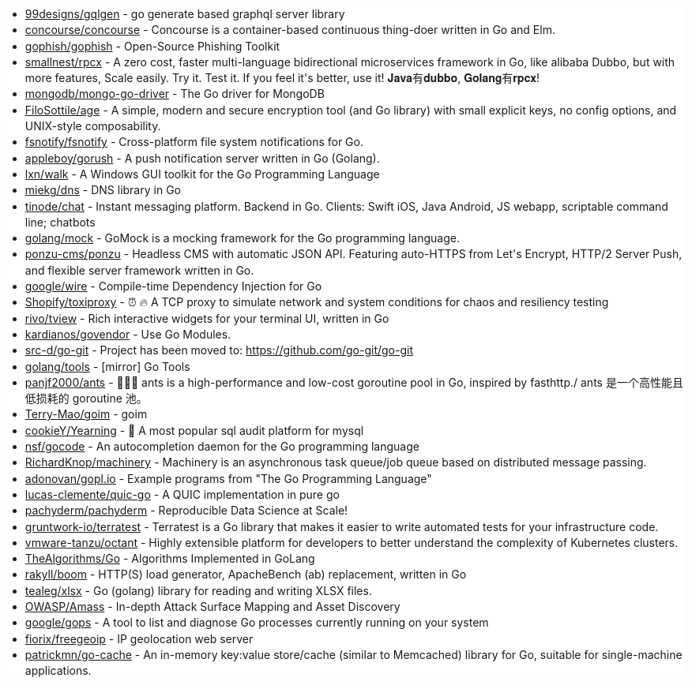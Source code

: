 * [99designs/gqlgen](https://github.com/99designs/gqlgen) - go generate based graphql server library
* [concourse/concourse](https://github.com/concourse/concourse) - Concourse is a container-based continuous thing-doer written in Go and Elm.
* [gophish/gophish](https://github.com/gophish/gophish) - Open-Source Phishing Toolkit
* [smallnest/rpcx](https://github.com/smallnest/rpcx) - A zero cost, faster multi-language  bidirectional microservices framework in Go, like alibaba Dubbo, but with more features, Scale easily. Try it. Test it. If you feel it's better, use it! 𝐉𝐚𝐯𝐚有𝐝𝐮𝐛𝐛𝐨, 𝐆𝐨𝐥𝐚𝐧𝐠有𝐫𝐩𝐜𝐱!
* [mongodb/mongo-go-driver](https://github.com/mongodb/mongo-go-driver) - The Go driver for MongoDB
* [FiloSottile/age](https://github.com/FiloSottile/age) - A simple, modern and secure encryption tool (and Go library) with small explicit keys, no config options, and UNIX-style composability.
* [fsnotify/fsnotify](https://github.com/fsnotify/fsnotify) - Cross-platform file system notifications for Go.
* [appleboy/gorush](https://github.com/appleboy/gorush) - A push notification server written in Go (Golang).
* [lxn/walk](https://github.com/lxn/walk) - A Windows GUI toolkit for the Go Programming Language
* [miekg/dns](https://github.com/miekg/dns) - DNS library in Go
* [tinode/chat](https://github.com/tinode/chat) - Instant messaging platform. Backend in Go. Clients: Swift iOS, Java Android, JS webapp, scriptable command line; chatbots
* [golang/mock](https://github.com/golang/mock) - GoMock is a mocking framework for the Go programming language.
* [ponzu-cms/ponzu](https://github.com/ponzu-cms/ponzu) - Headless CMS with automatic JSON API. Featuring auto-HTTPS from Let's Encrypt, HTTP/2 Server Push, and flexible server framework written in Go.
* [google/wire](https://github.com/google/wire) - Compile-time Dependency Injection for Go
* [Shopify/toxiproxy](https://github.com/Shopify/toxiproxy) - :alarm_clock: :fire: A TCP proxy to simulate network and system conditions for chaos and resiliency testing
* [rivo/tview](https://github.com/rivo/tview) - Rich interactive widgets for your terminal UI, written in Go
* [kardianos/govendor](https://github.com/kardianos/govendor) - Use Go Modules.
* [src-d/go-git](https://github.com/src-d/go-git) - Project has been moved to: https://github.com/go-git/go-git
* [golang/tools](https://github.com/golang/tools) - [mirror] Go Tools
* [panjf2000/ants](https://github.com/panjf2000/ants) - 🐜🐜🐜 ants is a high-performance and low-cost goroutine pool in Go, inspired by fasthttp./ ants 是一个高性能且低损耗的 goroutine 池。
* [Terry-Mao/goim](https://github.com/Terry-Mao/goim) - goim
* [cookieY/Yearning](https://github.com/cookieY/Yearning) - 🐳 A most popular sql audit platform for mysql
* [nsf/gocode](https://github.com/nsf/gocode) - An autocompletion daemon for the Go programming language
* [RichardKnop/machinery](https://github.com/RichardKnop/machinery) - Machinery is an asynchronous task queue/job queue based on distributed message passing.
* [adonovan/gopl.io](https://github.com/adonovan/gopl.io) - Example programs from "The Go Programming Language"
* [lucas-clemente/quic-go](https://github.com/lucas-clemente/quic-go) - A QUIC implementation in pure go
* [pachyderm/pachyderm](https://github.com/pachyderm/pachyderm) - Reproducible Data Science at Scale!
* [gruntwork-io/terratest](https://github.com/gruntwork-io/terratest) -  Terratest is a Go library that makes it easier to write automated tests for your infrastructure code.
* [vmware-tanzu/octant](https://github.com/vmware-tanzu/octant) - Highly extensible platform for developers to better understand the complexity of Kubernetes clusters.
* [TheAlgorithms/Go](https://github.com/TheAlgorithms/Go) - Algorithms Implemented in GoLang
* [rakyll/boom](https://github.com/rakyll/boom) - HTTP(S) load generator, ApacheBench (ab) replacement, written in Go
* [tealeg/xlsx](https://github.com/tealeg/xlsx) - Go (golang) library for reading and writing XLSX files.
* [OWASP/Amass](https://github.com/OWASP/Amass) - In-depth Attack Surface Mapping and Asset Discovery
* [google/gops](https://github.com/google/gops) - A tool to list and diagnose Go processes currently running on your system
* [fiorix/freegeoip](https://github.com/fiorix/freegeoip) - IP geolocation web server
* [patrickmn/go-cache](https://github.com/patrickmn/go-cache) - An in-memory key:value store/cache (similar to Memcached) library for Go, suitable for single-machine applications.